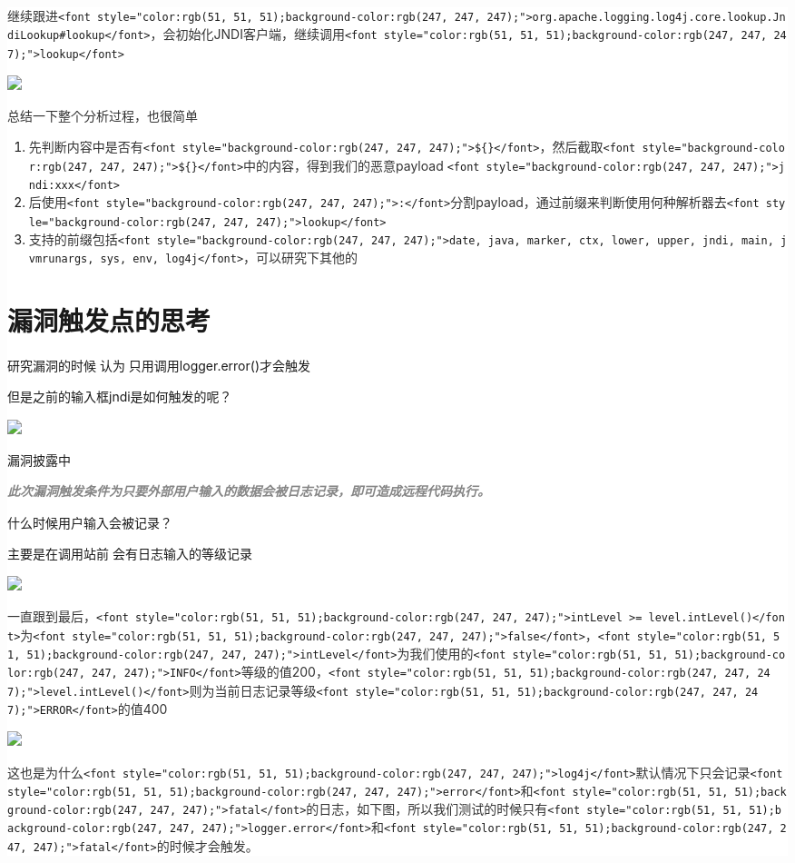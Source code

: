 <font style="color:rgb(51, 51, 51);">继续跟进</font>`<font style="color:rgb(51, 51, 51);background-color:rgb(247, 247, 247);">org.apache.logging.log4j.core.lookup.JndiLookup#lookup</font>`<font style="color:rgb(51, 51, 51);">，会初始化JNDI客户端，继续调用</font>`<font style="color:rgb(51, 51, 51);background-color:rgb(247, 247, 247);">lookup</font>`

![](https://cdn.nlark.com/yuque/0/2025/png/36112066/1747716105173-75b9291a-a3af-4ea1-9ae2-86e3a4557737.png)

<font style="color:rgb(51, 51, 51);">总结一下整个分析过程，也很简单</font>

1. <font style="color:rgb(51, 51, 51);">先判断内容中是否有</font>`<font style="background-color:rgb(247, 247, 247);">${}</font>`<font style="color:rgb(51, 51, 51);">，然后截取</font>`<font style="background-color:rgb(247, 247, 247);">${}</font>`<font style="color:rgb(51, 51, 51);">中的内容，得到我们的恶意payload</font><font style="color:rgb(51, 51, 51);"> </font>`<font style="background-color:rgb(247, 247, 247);">jndi:xxx</font>`
2. <font style="color:rgb(51, 51, 51);">后使用</font>`<font style="background-color:rgb(247, 247, 247);">:</font>`<font style="color:rgb(51, 51, 51);">分割payload，通过前缀来判断使用何种解析器去</font>`<font style="background-color:rgb(247, 247, 247);">lookup</font>`
3. <font style="color:rgb(51, 51, 51);">支持的前缀包括</font>`<font style="background-color:rgb(247, 247, 247);">date, java, marker, ctx, lower, upper, jndi, main, jvmrunargs, sys, env, log4j</font>`<font style="color:rgb(51, 51, 51);">，可以研究下其他的</font>

# 漏洞触发点的思考
研究漏洞的时候 认为 只用调用logger.error()才会触发

但是之前的输入框jndi是如何触发的呢？

![](https://cdn.nlark.com/yuque/0/2025/png/36112066/1747716236753-070987f4-6b13-4f16-88d0-2701365e620c.png)

漏洞披露中

_**<font style="color:rgb(133, 133, 133);">此次漏洞触发条件为只要外部用户输入的数据会被日志记录，即可造成远程代码执行。</font>**_

什么时候用户输入会被记录？

主要是在调用站前 会有日志输入的等级记录



![](https://cdn.nlark.com/yuque/0/2025/png/36112066/1747716393438-736e65a7-36b9-42ba-841a-02c8f331d083.png)

<font style="color:rgb(51, 51, 51);">一直跟到最后，</font>`<font style="color:rgb(51, 51, 51);background-color:rgb(247, 247, 247);">intLevel >= level.intLevel()</font>`<font style="color:rgb(51, 51, 51);">为</font>`<font style="color:rgb(51, 51, 51);background-color:rgb(247, 247, 247);">false</font>`<font style="color:rgb(51, 51, 51);">，</font>`<font style="color:rgb(51, 51, 51);background-color:rgb(247, 247, 247);">intLevel</font>`<font style="color:rgb(51, 51, 51);">为我们使用的</font>`<font style="color:rgb(51, 51, 51);background-color:rgb(247, 247, 247);">INFO</font>`<font style="color:rgb(51, 51, 51);">等级的值200，</font>`<font style="color:rgb(51, 51, 51);background-color:rgb(247, 247, 247);">level.intLevel()</font>`<font style="color:rgb(51, 51, 51);">则为当前日志记录等级</font>`<font style="color:rgb(51, 51, 51);background-color:rgb(247, 247, 247);">ERROR</font>`<font style="color:rgb(51, 51, 51);">的值400</font>

![](https://cdn.nlark.com/yuque/0/2025/png/36112066/1747716858110-cd2b1ca1-a56b-466e-b91d-b03cff7b6a73.png)

<font style="color:rgb(51, 51, 51);">这也是为什么</font>`<font style="color:rgb(51, 51, 51);background-color:rgb(247, 247, 247);">log4j</font>`<font style="color:rgb(51, 51, 51);">默认情况下只会记录</font>`<font style="color:rgb(51, 51, 51);background-color:rgb(247, 247, 247);">error</font>`<font style="color:rgb(51, 51, 51);">和</font>`<font style="color:rgb(51, 51, 51);background-color:rgb(247, 247, 247);">fatal</font>`<font style="color:rgb(51, 51, 51);">的日志，如下图，所以我们测试的时候只有</font>`<font style="color:rgb(51, 51, 51);background-color:rgb(247, 247, 247);">logger.error</font>`<font style="color:rgb(51, 51, 51);">和</font>`<font style="color:rgb(51, 51, 51);background-color:rgb(247, 247, 247);">fatal</font>`<font style="color:rgb(51, 51, 51);">的时候才会触发。</font>

